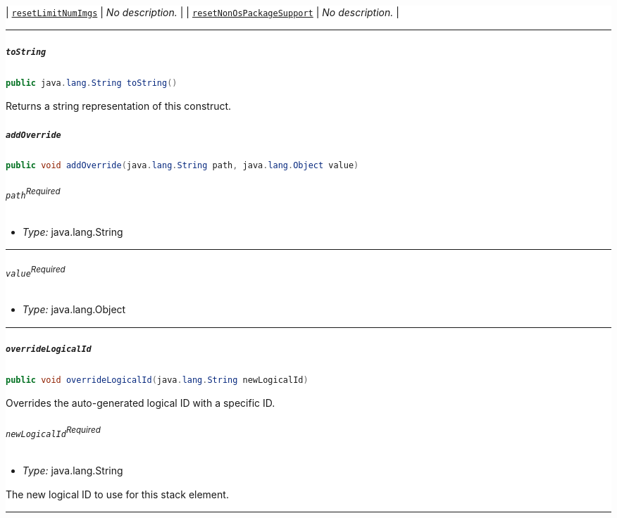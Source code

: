 | <code><a href="#rhizo-co-terraform-provider-lacework.integrationEcr.IntegrationEcr.resetLimitNumImgs">resetLimitNumImgs</a></code> | *No description.* |
| <code><a href="#rhizo-co-terraform-provider-lacework.integrationEcr.IntegrationEcr.resetNonOsPackageSupport">resetNonOsPackageSupport</a></code> | *No description.* |

---

##### `toString` <a name="toString" id="rhizo-co-terraform-provider-lacework.integrationEcr.IntegrationEcr.toString"></a>

```java
public java.lang.String toString()
```

Returns a string representation of this construct.

##### `addOverride` <a name="addOverride" id="rhizo-co-terraform-provider-lacework.integrationEcr.IntegrationEcr.addOverride"></a>

```java
public void addOverride(java.lang.String path, java.lang.Object value)
```

###### `path`<sup>Required</sup> <a name="path" id="rhizo-co-terraform-provider-lacework.integrationEcr.IntegrationEcr.addOverride.parameter.path"></a>

- *Type:* java.lang.String

---

###### `value`<sup>Required</sup> <a name="value" id="rhizo-co-terraform-provider-lacework.integrationEcr.IntegrationEcr.addOverride.parameter.value"></a>

- *Type:* java.lang.Object

---

##### `overrideLogicalId` <a name="overrideLogicalId" id="rhizo-co-terraform-provider-lacework.integrationEcr.IntegrationEcr.overrideLogicalId"></a>

```java
public void overrideLogicalId(java.lang.String newLogicalId)
```

Overrides the auto-generated logical ID with a specific ID.

###### `newLogicalId`<sup>Required</sup> <a name="newLogicalId" id="rhizo-co-terraform-provider-lacework.integrationEcr.IntegrationEcr.overrideLogicalId.parameter.newLogicalId"></a>

- *Type:* java.lang.String

The new logical ID to use for this stack element.

---